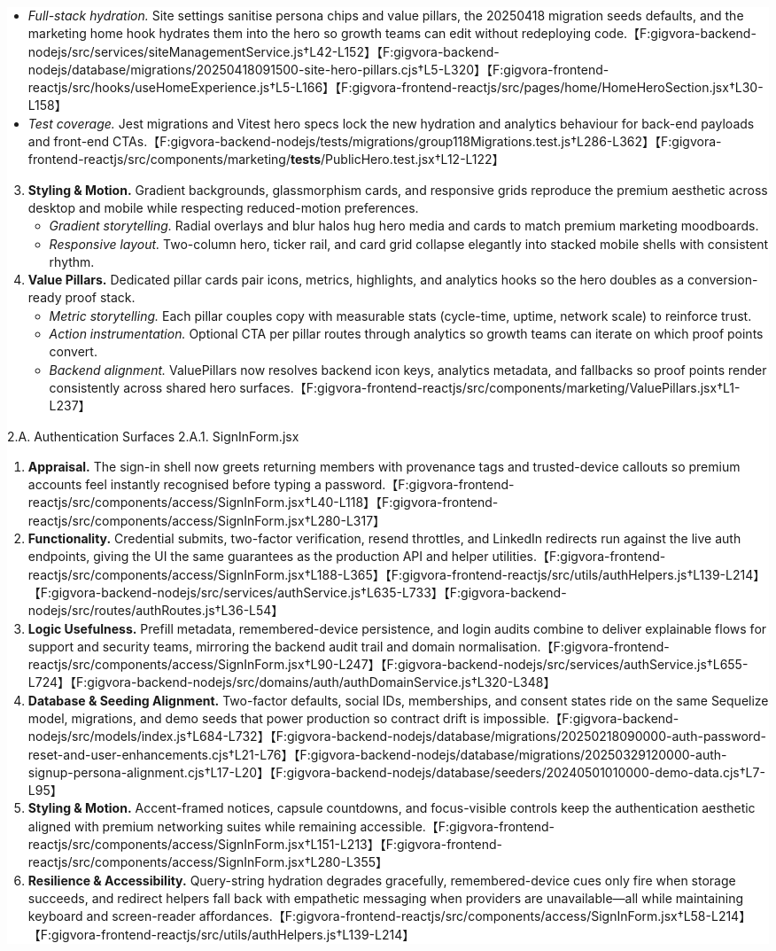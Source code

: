    - *Full-stack hydration.* Site settings sanitise persona chips and value pillars, the 20250418 migration seeds defaults, and the marketing home hook hydrates them into the hero so growth teams can edit without redeploying code.【F:gigvora-backend-nodejs/src/services/siteManagementService.js†L42-L152】【F:gigvora-backend-nodejs/database/migrations/20250418091500-site-hero-pillars.cjs†L5-L320】【F:gigvora-frontend-reactjs/src/hooks/useHomeExperience.js†L5-L166】【F:gigvora-frontend-reactjs/src/pages/home/HomeHeroSection.jsx†L30-L158】
   - *Test coverage.* Jest migrations and Vitest hero specs lock the new hydration and analytics behaviour for back-end payloads and front-end CTAs.【F:gigvora-backend-nodejs/tests/migrations/group118Migrations.test.js†L286-L362】【F:gigvora-frontend-reactjs/src/components/marketing/__tests__/PublicHero.test.jsx†L12-L122】
3. **Styling & Motion.** Gradient backgrounds, glassmorphism cards, and responsive grids reproduce the premium aesthetic across desktop and mobile while respecting reduced-motion preferences.
   - *Gradient storytelling.* Radial overlays and blur halos hug hero media and cards to match premium marketing moodboards.
   - *Responsive layout.* Two-column hero, ticker rail, and card grid collapse elegantly into stacked mobile shells with consistent rhythm.
4. **Value Pillars.** Dedicated pillar cards pair icons, metrics, highlights, and analytics hooks so the hero doubles as a conversion-ready proof stack.
   - *Metric storytelling.* Each pillar couples copy with measurable stats (cycle-time, uptime, network scale) to reinforce trust.
   - *Action instrumentation.* Optional CTA per pillar routes through analytics so growth teams can iterate on which proof points convert.
   - *Backend alignment.* ValuePillars now resolves backend icon keys, analytics metadata, and fallbacks so proof points render consistently across shared hero surfaces.【F:gigvora-frontend-reactjs/src/components/marketing/ValuePillars.jsx†L1-L237】

2.A. Authentication Surfaces
2.A.1. SignInForm.jsx
1. **Appraisal.** The sign-in shell now greets returning members with provenance tags and trusted-device callouts so premium accounts feel instantly recognised before typing a password.【F:gigvora-frontend-reactjs/src/components/access/SignInForm.jsx†L40-L118】【F:gigvora-frontend-reactjs/src/components/access/SignInForm.jsx†L280-L317】
2. **Functionality.** Credential submits, two-factor verification, resend throttles, and LinkedIn redirects run against the live auth endpoints, giving the UI the same guarantees as the production API and helper utilities.【F:gigvora-frontend-reactjs/src/components/access/SignInForm.jsx†L188-L365】【F:gigvora-frontend-reactjs/src/utils/authHelpers.js†L139-L214】【F:gigvora-backend-nodejs/src/services/authService.js†L635-L733】【F:gigvora-backend-nodejs/src/routes/authRoutes.js†L36-L54】
3. **Logic Usefulness.** Prefill metadata, remembered-device persistence, and login audits combine to deliver explainable flows for support and security teams, mirroring the backend audit trail and domain normalisation.【F:gigvora-frontend-reactjs/src/components/access/SignInForm.jsx†L90-L247】【F:gigvora-backend-nodejs/src/services/authService.js†L655-L724】【F:gigvora-backend-nodejs/src/domains/auth/authDomainService.js†L320-L348】
4. **Database & Seeding Alignment.** Two-factor defaults, social IDs, memberships, and consent states ride on the same Sequelize model, migrations, and demo seeds that power production so contract drift is impossible.【F:gigvora-backend-nodejs/src/models/index.js†L684-L732】【F:gigvora-backend-nodejs/database/migrations/20250218090000-auth-password-reset-and-user-enhancements.cjs†L21-L76】【F:gigvora-backend-nodejs/database/migrations/20250329120000-auth-signup-persona-alignment.cjs†L17-L20】【F:gigvora-backend-nodejs/database/seeders/20240501010000-demo-data.cjs†L7-L95】
5. **Styling & Motion.** Accent-framed notices, capsule countdowns, and focus-visible controls keep the authentication aesthetic aligned with premium networking suites while remaining accessible.【F:gigvora-frontend-reactjs/src/components/access/SignInForm.jsx†L151-L213】【F:gigvora-frontend-reactjs/src/components/access/SignInForm.jsx†L280-L355】
6. **Resilience & Accessibility.** Query-string hydration degrades gracefully, remembered-device cues only fire when storage succeeds, and redirect helpers fall back with empathetic messaging when providers are unavailable—all while maintaining keyboard and screen-reader affordances.【F:gigvora-frontend-reactjs/src/components/access/SignInForm.jsx†L58-L214】【F:gigvora-frontend-reactjs/src/utils/authHelpers.js†L139-L214】

